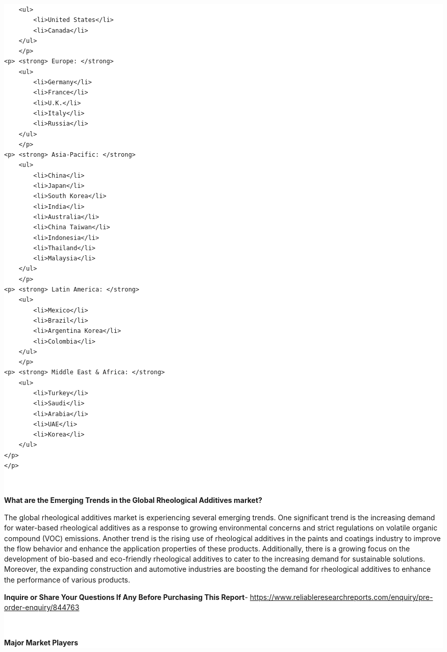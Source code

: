         <ul>
            <li>United States</li>
            <li>Canada</li>
        </ul>
        </p> 
    <p> <strong> Europe: </strong>
        <ul>
            <li>Germany</li>
            <li>France</li>
            <li>U.K.</li>
            <li>Italy</li>
            <li>Russia</li>
        </ul>
        </p> 
    <p> <strong> Asia-Pacific: </strong>
        <ul>
            <li>China</li>
            <li>Japan</li>
            <li>South Korea</li>
            <li>India</li>
            <li>Australia</li>
            <li>China Taiwan</li>
            <li>Indonesia</li>
            <li>Thailand</li>
            <li>Malaysia</li>
        </ul>
        </p> 
    <p> <strong> Latin America: </strong>
        <ul>
            <li>Mexico</li>
            <li>Brazil</li>
            <li>Argentina Korea</li>
            <li>Colombia</li>
        </ul>
        </p> 
    <p> <strong> Middle East & Africa: </strong>
        <ul>
            <li>Turkey</li>
            <li>Saudi</li>
            <li>Arabia</li>
            <li>UAE</li>
            <li>Korea</li>
        </ul>
    </p>
    </p>
<p>&nbsp;</p>
<p><strong>What are the Emerging Trends in the Global Rheological Additives market?</strong></p>
<p><p>The global rheological additives market is experiencing several emerging trends. One significant trend is the increasing demand for water-based rheological additives as a response to growing environmental concerns and strict regulations on volatile organic compound (VOC) emissions. Another trend is the rising use of rheological additives in the paints and coatings industry to improve the flow behavior and enhance the application properties of these products. Additionally, there is a growing focus on the development of bio-based and eco-friendly rheological additives to cater to the increasing demand for sustainable solutions. Moreover, the expanding construction and automotive industries are boosting the demand for rheological additives to enhance the performance of various products.</p></p>
<p><strong>Inquire or Share Your Questions If Any Before Purchasing This Report</strong>- <a href="https://www.reliableresearchreports.com/enquiry/pre-order-enquiry/844763">https://www.reliableresearchreports.com/enquiry/pre-order-enquiry/844763</a></p>
<p>&nbsp;</p>
<p><strong>Major Market Players</strong></p>